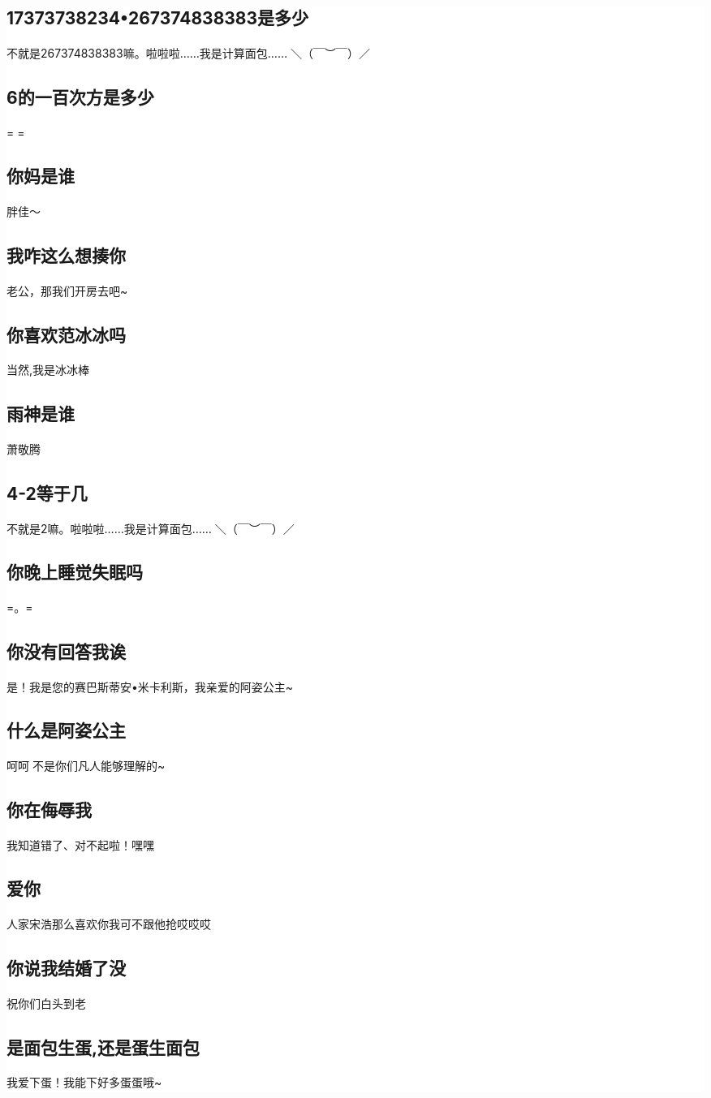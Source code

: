 ## 17373738234•267374838383是多少
不就是267374838383嘛。啦啦啦……我是计算面包…… ＼（￣︶￣）／

## 6的一百次方是多少
= =

## 你妈是谁
胖佳～

## 我咋这么想揍你
老公，那我们开房去吧~

## 你喜欢范冰冰吗
当然,我是冰冰棒

## 雨神是谁
萧敬腾

## 4-2等于几
不就是2嘛。啦啦啦……我是计算面包…… ＼（￣︶￣）／

## 你晚上睡觉失眠吗
=。=

## 你没有回答我诶
是！我是您的赛巴斯蒂安•米卡利斯，我亲爱的阿姿公主~

## 什么是阿姿公主
呵呵 不是你们凡人能够理解的~

## 你在侮辱我
我知道错了、对不起啦！嘿嘿

## 爱你
人家宋浩那么喜欢你我可不跟他抢哎哎哎

## 你说我结婚了没
祝你们白头到老

## 是面包生蛋,还是蛋生面包
我爱下蛋！我能下好多蛋蛋哦~

